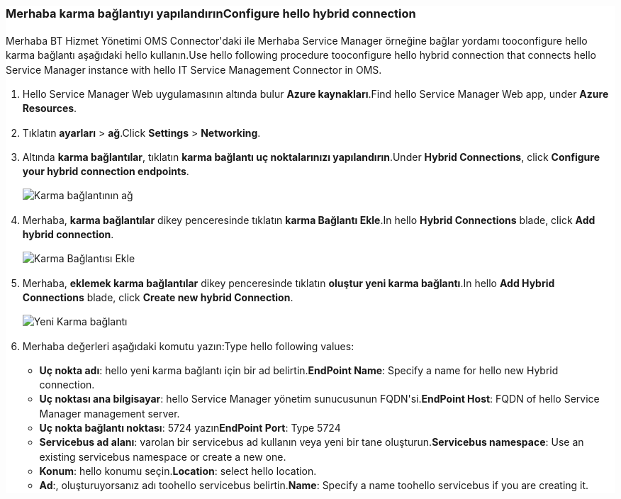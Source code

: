 ### <a name="configure-hello-hybrid-connection"></a><span data-ttu-id="46e9c-183">Merhaba karma bağlantıyı yapılandırın</span><span class="sxs-lookup"><span data-stu-id="46e9c-183">Configure hello hybrid connection</span></span>

<span data-ttu-id="46e9c-184">Merhaba BT Hizmet Yönetimi OMS Connector'daki ile Merhaba Service Manager örneğine bağlar yordamı tooconfigure hello karma bağlantı aşağıdaki hello kullanın.</span><span class="sxs-lookup"><span data-stu-id="46e9c-184">Use hello following procedure tooconfigure hello hybrid connection that connects hello Service Manager instance with hello IT Service Management Connector in OMS.</span></span>

1. <span data-ttu-id="46e9c-185">Hello Service Manager Web uygulamasının altında bulur **Azure kaynakları**.</span><span class="sxs-lookup"><span data-stu-id="46e9c-185">Find hello Service Manager Web app, under **Azure Resources**.</span></span>
2. <span data-ttu-id="46e9c-186">Tıklatın **ayarları** > **ağ**.</span><span class="sxs-lookup"><span data-stu-id="46e9c-186">Click **Settings** > **Networking**.</span></span>
3. <span data-ttu-id="46e9c-187">Altında **karma bağlantılar**, tıklatın **karma bağlantı uç noktalarınızı yapılandırın**.</span><span class="sxs-lookup"><span data-stu-id="46e9c-187">Under **Hybrid Connections**, click **Configure your hybrid connection endpoints**.</span></span>

    ![Karma bağlantının ağ](./media/log-analytics-itsmc/itsmc-hybrid-connection-networking-and-end-points.png)
4. <span data-ttu-id="46e9c-189">Merhaba, **karma bağlantılar** dikey penceresinde tıklatın **karma Bağlantı Ekle**.</span><span class="sxs-lookup"><span data-stu-id="46e9c-189">In hello **Hybrid Connections** blade, click **Add hybrid connection**.</span></span>

    ![Karma Bağlantısı Ekle](./media/log-analytics-itsmc/itsmc-new-hybrid-connection-add.png)

5. <span data-ttu-id="46e9c-191">Merhaba, **eklemek karma bağlantılar** dikey penceresinde tıklatın **oluştur yeni karma bağlantı**.</span><span class="sxs-lookup"><span data-stu-id="46e9c-191">In hello **Add Hybrid Connections** blade, click **Create new hybrid Connection**.</span></span>

    ![Yeni Karma bağlantı](./media/log-analytics-itsmc/itsmc-create-new-hybrid-connection.png)

6. <span data-ttu-id="46e9c-193">Merhaba değerleri aşağıdaki komutu yazın:</span><span class="sxs-lookup"><span data-stu-id="46e9c-193">Type hello following values:</span></span>

    - <span data-ttu-id="46e9c-194">**Uç nokta adı**: hello yeni karma bağlantı için bir ad belirtin.</span><span class="sxs-lookup"><span data-stu-id="46e9c-194">**EndPoint Name**: Specify a name for hello new Hybrid connection.</span></span>
    -  <span data-ttu-id="46e9c-195">**Uç noktası ana bilgisayar**: hello Service Manager yönetim sunucusunun FQDN'si.</span><span class="sxs-lookup"><span data-stu-id="46e9c-195">**EndPoint Host**: FQDN of hello Service Manager management server.</span></span>
    - <span data-ttu-id="46e9c-196">**Uç nokta bağlantı noktası**: 5724 yazın</span><span class="sxs-lookup"><span data-stu-id="46e9c-196">**EndPoint Port**: Type 5724</span></span>
    - <span data-ttu-id="46e9c-197">**Servicebus ad alanı**: varolan bir servicebus ad kullanın veya yeni bir tane oluşturun.</span><span class="sxs-lookup"><span data-stu-id="46e9c-197">**Servicebus namespace**: Use an existing servicebus namespace or create a new one.</span></span>
    - <span data-ttu-id="46e9c-198">**Konum**: hello konumu seçin.</span><span class="sxs-lookup"><span data-stu-id="46e9c-198">**Location**: select hello location.</span></span>
    -  <span data-ttu-id="46e9c-199">**Ad**:, oluşturuyorsanız adı toohello servicebus belirtin.</span><span class="sxs-lookup"><span data-stu-id="46e9c-199">**Name**: Specify a name toohello servicebus if you are creating it.</span></span>
